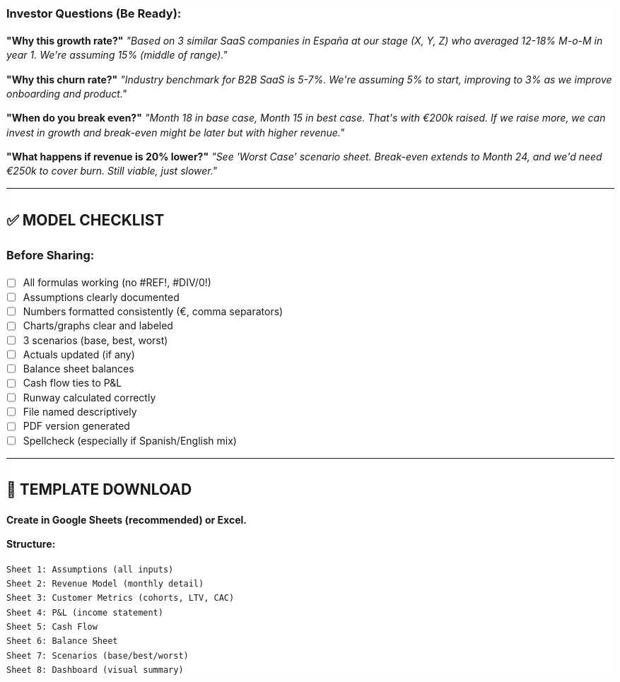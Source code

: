 ### Investor Questions (Be Ready):

**"Why this growth rate?"**
*"Based on 3 similar SaaS companies in España at our stage (X, Y, Z) who averaged 12-18% M-o-M in year 1. We're assuming 15% (middle of range)."*

**"Why this churn rate?"**
*"Industry benchmark for B2B SaaS is 5-7%. We're assuming 5% to start, improving to 3% as we improve onboarding and product."*

**"When do you break even?"**
*"Month 18 in base case, Month 15 in best case. That's with €200k raised. If we raise more, we can invest in growth and break-even might be later but with higher revenue."*

**"What happens if revenue is 20% lower?"**
*"See 'Worst Case' scenario sheet. Break-even extends to Month 24, and we'd need €250k to cover burn. Still viable, just slower."*

---

## ✅ MODEL CHECKLIST

### Before Sharing:

- [ ] All formulas working (no #REF!, #DIV/0!)
- [ ] Assumptions clearly documented
- [ ] Numbers formatted consistently (€, comma separators)
- [ ] Charts/graphs clear and labeled
- [ ] 3 scenarios (base, best, worst)
- [ ] Actuals updated (if any)
- [ ] Balance sheet balances
- [ ] Cash flow ties to P&L
- [ ] Runway calculated correctly
- [ ] File named descriptively
- [ ] PDF version generated
- [ ] Spellcheck (especially if Spanish/English mix)

---

## 🎯 TEMPLATE DOWNLOAD

**Create in Google Sheets (recommended) or Excel.**

**Structure:**
```
Sheet 1: Assumptions (all inputs)
Sheet 2: Revenue Model (monthly detail)
Sheet 3: Customer Metrics (cohorts, LTV, CAC)
Sheet 4: P&L (income statement)
Sheet 5: Cash Flow
Sheet 6: Balance Sheet
Sheet 7: Scenarios (base/best/worst)
Sheet 8: Dashboard (visual summary)
```
